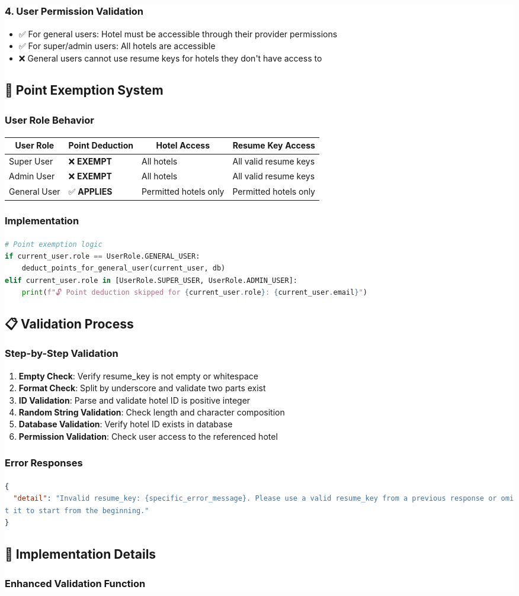 ### 4. User Permission Validation

- ✅ For general users: Hotel must be accessible through their provider permissions
- ✅ For super/admin users: All hotels are accessible
- ❌ General users cannot use resume keys for hotels they don't have access to

## 🚫 Point Exemption System

### User Role Behavior

| User Role    | Point Deduction | Hotel Access          | Resume Key Access     |
| ------------ | --------------- | --------------------- | --------------------- |
| Super User   | ❌ **EXEMPT**   | All hotels            | All valid resume keys |
| Admin User   | ❌ **EXEMPT**   | All hotels            | All valid resume keys |
| General User | ✅ **APPLIES**  | Permitted hotels only | Permitted hotels only |

### Implementation

```python
# Point exemption logic
if current_user.role == UserRole.GENERAL_USER:
    deduct_points_for_general_user(current_user, db)
elif current_user.role in [UserRole.SUPER_USER, UserRole.ADMIN_USER]:
    print(f"🔓 Point deduction skipped for {current_user.role}: {current_user.email}")
```

## 📋 Validation Process

### Step-by-Step Validation

1. **Empty Check**: Verify resume_key is not empty or whitespace
2. **Format Check**: Split by underscore and validate two parts exist
3. **ID Validation**: Parse and validate hotel ID is positive integer
4. **Random String Validation**: Check length and character composition
5. **Database Validation**: Verify hotel ID exists in database
6. **Permission Validation**: Check user access to the referenced hotel

### Error Responses

```json
{
  "detail": "Invalid resume_key: {specific_error_message}. Please use a valid resume_key from a previous response or omit it to start from the beginning."
}
```

## 🔧 Implementation Details

### Enhanced Validation Function
